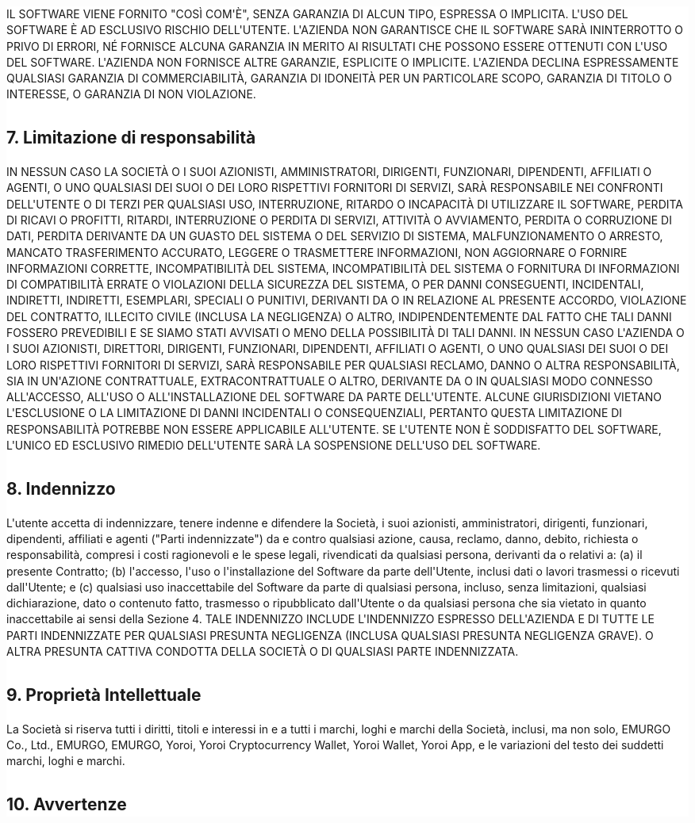 IL SOFTWARE VIENE FORNITO "COSÌ COM'È", SENZA GARANZIA DI ALCUN TIPO, ESPRESSA O IMPLICITA. L'USO DEL SOFTWARE È AD ESCLUSIVO RISCHIO DELL'UTENTE. L'AZIENDA NON GARANTISCE CHE IL SOFTWARE SARÀ ININTERROTTO O PRIVO DI ERRORI, NÉ FORNISCE ALCUNA GARANZIA IN MERITO AI RISULTATI CHE POSSONO ESSERE OTTENUTI CON L'USO DEL SOFTWARE. L'AZIENDA NON FORNISCE ALTRE GARANZIE, ESPLICITE O IMPLICITE. L'AZIENDA DECLINA ESPRESSAMENTE QUALSIASI GARANZIA DI COMMERCIABILITÀ, GARANZIA DI IDONEITÀ PER UN PARTICOLARE SCOPO, GARANZIA DI TITOLO O INTERESSE, O GARANZIA DI NON VIOLAZIONE.

## 7. Limitazione di responsabilità

IN NESSUN CASO LA SOCIETÀ O I SUOI AZIONISTI, AMMINISTRATORI, DIRIGENTI, FUNZIONARI, DIPENDENTI, AFFILIATI O AGENTI, O UNO QUALSIASI DEI SUOI O DEI LORO RISPETTIVI FORNITORI DI SERVIZI, SARÀ RESPONSABILE NEI CONFRONTI DELL'UTENTE O DI TERZI PER QUALSIASI USO, INTERRUZIONE, RITARDO O INCAPACITÀ DI UTILIZZARE IL SOFTWARE, PERDITA DI RICAVI O PROFITTI, RITARDI, INTERRUZIONE O PERDITA DI SERVIZI, ATTIVITÀ O AVVIAMENTO, PERDITA O CORRUZIONE DI DATI, PERDITA DERIVANTE DA UN GUASTO DEL SISTEMA O DEL SERVIZIO DI SISTEMA, MALFUNZIONAMENTO O ARRESTO, MANCATO TRASFERIMENTO ACCURATO, LEGGERE O TRASMETTERE INFORMAZIONI, NON AGGIORNARE O FORNIRE INFORMAZIONI CORRETTE, INCOMPATIBILITÀ DEL SISTEMA, INCOMPATIBILITÀ DEL SISTEMA O FORNITURA DI INFORMAZIONI DI COMPATIBILITÀ ERRATE O VIOLAZIONI DELLA SICUREZZA DEL SISTEMA, O PER DANNI CONSEGUENTI, INCIDENTALI, INDIRETTI, INDIRETTI, ESEMPLARI, SPECIALI O PUNITIVI, DERIVANTI DA O IN RELAZIONE AL PRESENTE ACCORDO, VIOLAZIONE DEL CONTRATTO, ILLECITO CIVILE (INCLUSA LA NEGLIGENZA) O ALTRO, INDIPENDENTEMENTE DAL FATTO CHE TALI DANNI FOSSERO PREVEDIBILI E SE SIAMO STATI AVVISATI O MENO DELLA POSSIBILITÀ DI TALI DANNI. IN NESSUN CASO L'AZIENDA O I SUOI AZIONISTI, DIRETTORI, DIRIGENTI, FUNZIONARI, DIPENDENTI, AFFILIATI O AGENTI, O UNO QUALSIASI DEI SUOI O DEI LORO RISPETTIVI FORNITORI DI SERVIZI, SARÀ RESPONSABILE PER QUALSIASI RECLAMO, DANNO O ALTRA RESPONSABILITÀ, SIA IN UN'AZIONE CONTRATTUALE, EXTRACONTRATTUALE O ALTRO, DERIVANTE DA O IN QUALSIASI MODO CONNESSO ALL'ACCESSO, ALL'USO O ALL'INSTALLAZIONE DEL SOFTWARE DA PARTE DELL'UTENTE. ALCUNE GIURISDIZIONI VIETANO L'ESCLUSIONE O LA LIMITAZIONE DI DANNI INCIDENTALI O CONSEQUENZIALI, PERTANTO QUESTA LIMITAZIONE DI RESPONSABILITÀ POTREBBE NON ESSERE APPLICABILE ALL'UTENTE. SE L'UTENTE NON È SODDISFATTO DEL SOFTWARE, L'UNICO ED ESCLUSIVO RIMEDIO DELL'UTENTE SARÀ LA SOSPENSIONE DELL'USO DEL SOFTWARE.

## 8. Indennizzo

L'utente accetta di indennizzare, tenere indenne e difendere la Società, i suoi azionisti, amministratori, dirigenti, funzionari, dipendenti, affiliati e agenti ("Parti indennizzate") da e contro qualsiasi azione, causa, reclamo, danno, debito, richiesta o responsabilità, compresi i costi ragionevoli e le spese legali, rivendicati da qualsiasi persona, derivanti da o relativi a: (a) il presente Contratto; (b) l'accesso, l'uso o l'installazione del Software da parte dell'Utente, inclusi dati o lavori trasmessi o ricevuti dall'Utente; e (c) qualsiasi uso inaccettabile del Software da parte di qualsiasi persona, incluso, senza limitazioni, qualsiasi dichiarazione, dato o contenuto fatto, trasmesso o ripubblicato dall'Utente o da qualsiasi persona che sia vietato in quanto inaccettabile ai sensi della Sezione 4. TALE INDENNIZZO INCLUDE L'INDENNIZZO ESPRESSO DELL'AZIENDA E DI TUTTE LE PARTI INDENNIZZATE PER QUALSIASI PRESUNTA NEGLIGENZA (INCLUSA QUALSIASI PRESUNTA NEGLIGENZA GRAVE). O ALTRA PRESUNTA CATTIVA CONDOTTA DELLA SOCIETÀ O DI QUALSIASI PARTE INDENNIZZATA.

## 9. Proprietà Intellettuale

La Società si riserva tutti i diritti, titoli e interessi in e a tutti i marchi, loghi e marchi della Società, inclusi, ma non solo, EMURGO Co., Ltd., EMURGO, EMURGO, Yoroi, Yoroi Cryptocurrency Wallet, Yoroi Wallet, Yoroi App, e le variazioni del testo dei suddetti marchi, loghi e marchi.

## 10. Avvertenze
